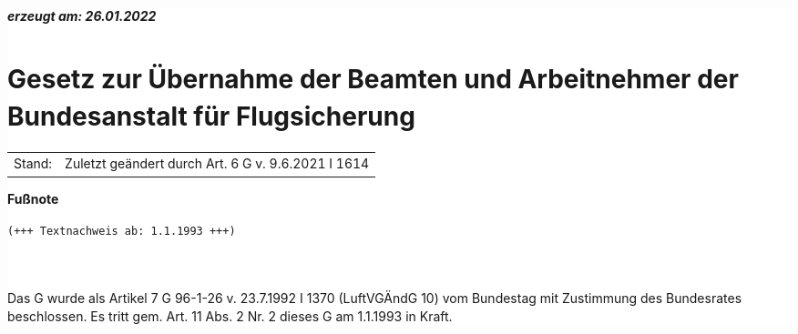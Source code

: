 <td colspan="2">

  
  

##### erzeugt am: 26.01.2022

</td>

</tr>

</table>

<span id="BJNR013760992.html"></span>

# Gesetz zur Übernahme der Beamten und Arbeitnehmer der Bundesanstalt für Flugsicherung

<div>

<div class="jnhtml">

|        |                                                    |
| ------ | -------------------------------------------------- |
| Stand: | Zuletzt geändert durch Art. 6 G v. 9.6.2021 I 1614 |

</div>

</div>

<div>

  
**Fußnote**

<div class="jnhtml">

<div>

<div class="jurAbsatz">

  

``` 
(+++ Textnachweis ab: 1.1.1993 +++)

 
```

Das G wurde als Artikel 7 G 96-1-26 v. 23.7.1992 I 1370 (LuftVGÄndG 10)
vom Bundestag mit Zustimmung des Bundesrates beschlossen. Es tritt gem.
Art. 11 Abs. 2 Nr. 2 dieses G am 1.1.1993 in Kraft.

</div>

</div>

</div>

</div>

<span id="BJNR013760992BJNE000105305.html"></span>

